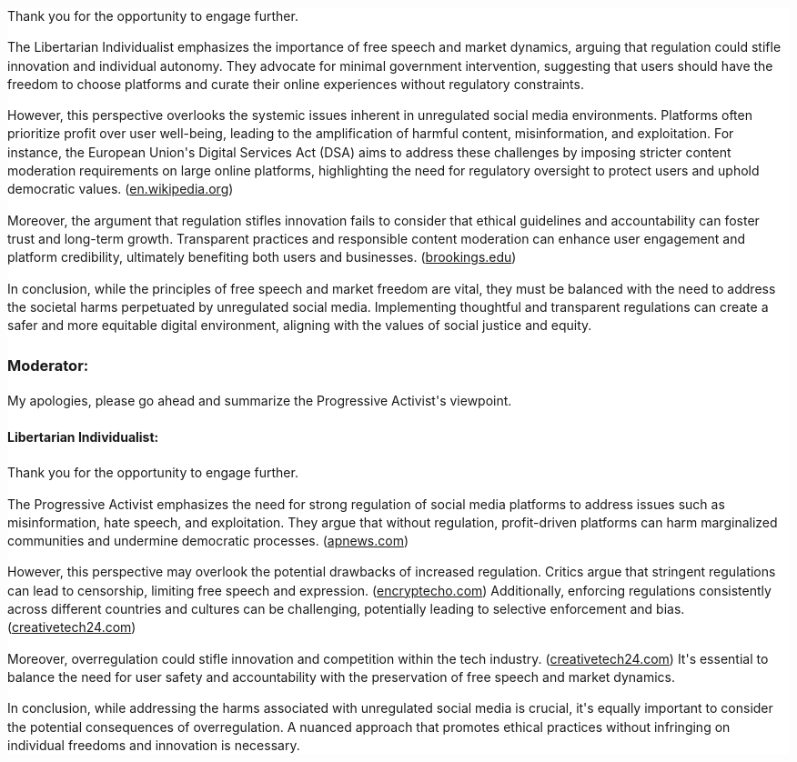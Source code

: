 Thank you for the opportunity to engage further.

The Libertarian Individualist emphasizes the importance of free speech and market dynamics, arguing that regulation could stifle innovation and individual autonomy. They advocate for minimal government intervention, suggesting that users should have the freedom to choose platforms and curate their online experiences without regulatory constraints.

However, this perspective overlooks the systemic issues inherent in unregulated social media environments. Platforms often prioritize profit over user well-being, leading to the amplification of harmful content, misinformation, and exploitation. For instance, the European Union's Digital Services Act (DSA) aims to address these challenges by imposing stricter content moderation requirements on large online platforms, highlighting the need for regulatory oversight to protect users and uphold democratic values. ([en.wikipedia.org](https://en.wikipedia.org/wiki/Digital_Services_Act?utm_source=openai))

Moreover, the argument that regulation stifles innovation fails to consider that ethical guidelines and accountability can foster trust and long-term growth. Transparent practices and responsible content moderation can enhance user engagement and platform credibility, ultimately benefiting both users and businesses. ([brookings.edu](https://www.brookings.edu/articles/transparency-is-essential-for-effective-social-media-regulation/?utm_source=openai))

In conclusion, while the principles of free speech and market freedom are vital, they must be balanced with the need to address the societal harms perpetuated by unregulated social media. Implementing thoughtful and transparent regulations can create a safer and more equitable digital environment, aligning with the values of social justice and equity. 

### Moderator:

My apologies, please go ahead and summarize the Progressive Activist's viewpoint.

#### Libertarian Individualist:

Thank you for the opportunity to engage further.

The Progressive Activist emphasizes the need for strong regulation of social media platforms to address issues such as misinformation, hate speech, and exploitation. They argue that without regulation, profit-driven platforms can harm marginalized communities and undermine democratic processes. ([apnews.com](https://apnews.com/article/f790bda1bc3f169ef28ca3f441ea8447?utm_source=openai))

However, this perspective may overlook the potential drawbacks of increased regulation. Critics argue that stringent regulations can lead to censorship, limiting free speech and expression. ([encryptecho.com](https://www.encryptecho.com/pros-and-cons-of-free-speech-regulated-on-social-media-balancing-act/?utm_source=openai)) Additionally, enforcing regulations consistently across different countries and cultures can be challenging, potentially leading to selective enforcement and bias. ([creativetech24.com](https://www.creativetech24.com/post/pros-and-cons-of-social-media-regulation?utm_source=openai))

Moreover, overregulation could stifle innovation and competition within the tech industry. ([creativetech24.com](https://www.creativetech24.com/post/pros-and-cons-of-social-media-regulation?utm_source=openai)) It's essential to balance the need for user safety and accountability with the preservation of free speech and market dynamics.

In conclusion, while addressing the harms associated with unregulated social media is crucial, it's equally important to consider the potential consequences of overregulation. A nuanced approach that promotes ethical practices without infringing on individual freedoms and innovation is necessary.
